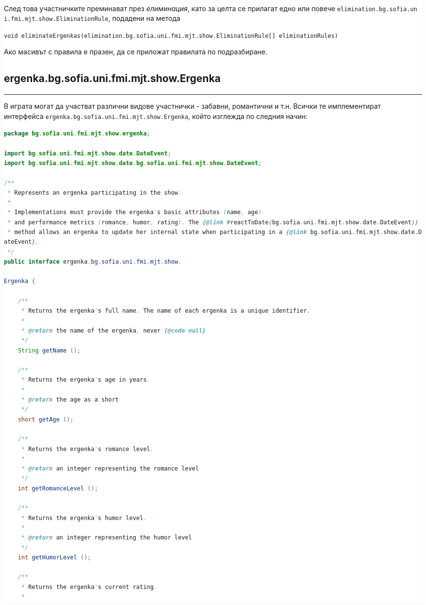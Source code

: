 След това участничките преминават през *елиминация*, като за целта се прилагат едно или повече `elimination.bg.sofia.uni.fmi.mjt.show.EliminationRule`, подадени на метода 

```
void eliminateErgenkas(elimination.bg.sofia.uni.fmi.mjt.show.EliminationRule[] eliminationRules)
```

Ако масивът с правила е празен, да се приложат правилата по подразбиране.

## ergenka.bg.sofia.uni.fmi.mjt.show.Ergenka

---
В играта могат да участват различни видове участнички - забавни, романтични и т.н. Всички те имплементират интерфейса `ergenka.bg.sofia.uni.fmi.mjt.show.Ergenka`, който изглежда по следния начин:

```java
package bg.sofia.uni.fmi.mjt.show.ergenka;

import bg.sofia.uni.fmi.mjt.show.date.DateEvent;
import bg.sofia.uni.fmi.mjt.show.date.bg.sofia.uni.fmi.mjt.show.DateEvent;

/**
 * Represents an ergenka participating in the show.
 *
 * Implementations must provide the ergenka's basic attributes (name, age)
 * and performance metrics (romance, humor, rating). The {@link #reactToDate(bg.sofia.uni.fmi.mjt.show.date.DateEvent)}
 * method allows an ergenka to update her internal state when participating in a {@link bg.sofia.uni.fmi.mjt.show.date.DateEvent}.
 */
public interface ergenka.bg.sofia.uni.fmi.mjt.show.

Ergenka {

    /**
     * Returns the ergenka's full name. The name of each ergenka is a unique identifier.
     *
     * @return the name of the ergenka, never {@code null}
     */
    String getName ();

    /**
     * Returns the ergenka's age in years.
     *
     * @return the age as a short
     */
    short getAge ();

    /**
     * Returns the ergenka's romance level.
     *
     * @return an integer representing the romance level
     */
    int getRomanceLevel ();

    /**
     * Returns the ergenka's humor level.
     *
     * @return an integer representing the humor level
     */
    int getHumorLevel ();

    /**
     * Returns the ergenka's current rating.
     *
```